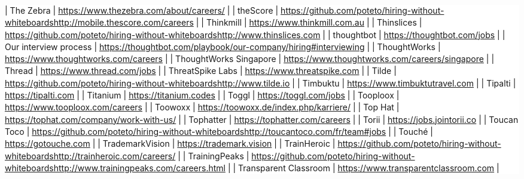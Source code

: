 |                              The Zebra                              | https://www.thezebra.com/about/careers/                                                                                                                     |
|                               theScore                              | https://github.com/poteto/hiring-without-whiteboardshttp://mobile.thescore.com/careers                                                                      |
|                              Thinkmill                              | https://www.thinkmill.com.au                                                                                                                                |
|                              Thinslices                             | https://github.com/poteto/hiring-without-whiteboardshttp://www.thinslices.com                                                                               |
|                              thoughtbot                             | https://thoughtbot.com/jobs                                                                                                                                 |
|                        Our interview process                        | https://thoughtbot.com/playbook/our-company/hiring#interviewing                                                                                             |
|                             ThoughtWorks                            | https://www.thoughtworks.com/careers                                                                                                                        |
|                        ThoughtWorks Singapore                       | https://www.thoughtworks.com/careers/singapore                                                                                                              |
|                                Thread                               | https://www.thread.com/jobs                                                                                                                                 |
|                           ThreatSpike Labs                          | https://www.threatspike.com                                                                                                                                 |
|                                Tilde                                | https://github.com/poteto/hiring-without-whiteboardshttp://www.tilde.io                                                                                     |
|                               Timbuktu                              | https://www.timbuktutravel.com                                                                                                                              |
|                               Tipalti                               | https://tipalti.com                                                                                                                                         |
|                               Titanium                              | https://titanium.codes                                                                                                                                      |
|                                Toggl                                | https://toggl.com/jobs                                                                                                                                      |
|                               Tooploox                              | https://www.tooploox.com/careers                                                                                                                            |
|                               Toowoxx                               | https://toowoxx.de/index.php/karriere/                                                                                                                      |
|                               Top Hat                               | https://tophat.com/company/work-with-us/                                                                                                                    |
|                              Tophatter                              | https://tophatter.com/careers                                                                                                                               |
|                                Torii                                | https://jobs.jointorii.co                                                                                                                                   |
|                             Toucan Toco                             | https://github.com/poteto/hiring-without-whiteboardshttp://toucantoco.com/fr/team#jobs                                                                      |
|                                Touché                               | https://gotouche.com                                                                                                                                        |
|                           TrademarkVision                           | https://trademark.vision                                                                                                                                    |
|                             TrainHeroic                             | https://github.com/poteto/hiring-without-whiteboardshttp://trainheroic.com/careers/                                                                         |
|                            TrainingPeaks                            | https://github.com/poteto/hiring-without-whiteboardshttp://www.trainingpeaks.com/careers.html                                                               |
|                        Transparent Classroom                        | https://www.transparentclassroom.com                                                                                                                        |